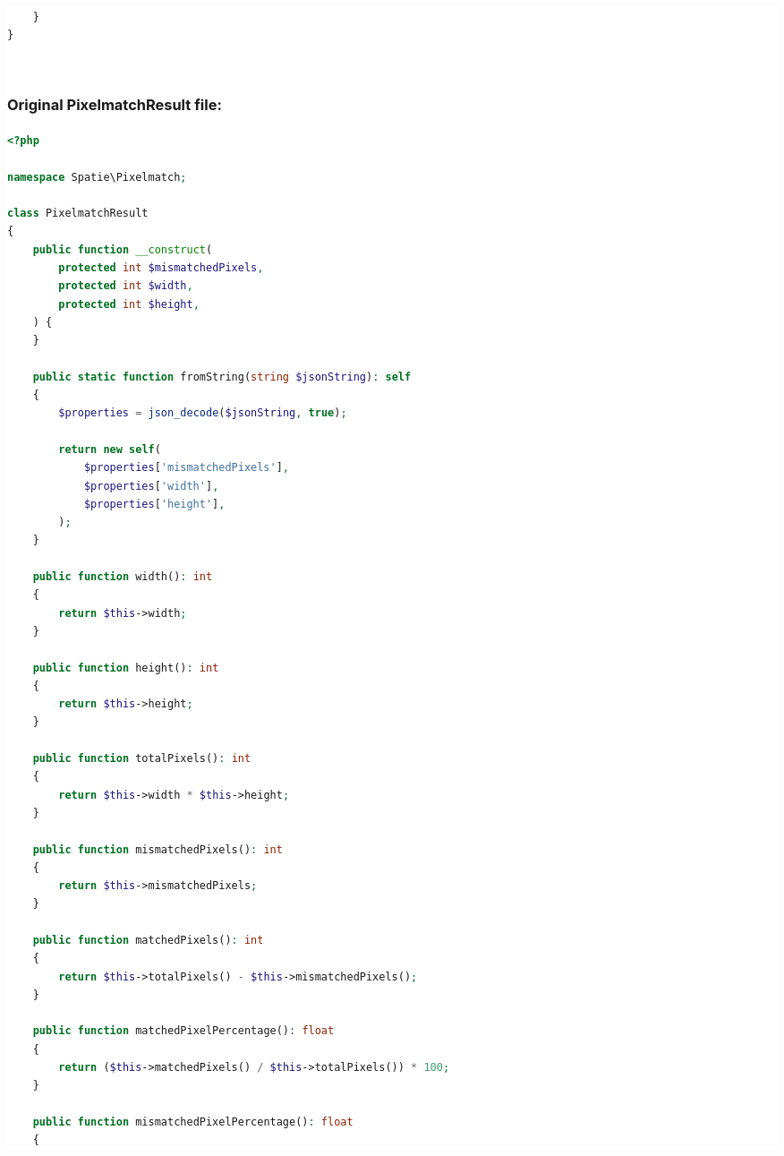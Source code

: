 ```php
    }
}
```
<br>

### Original PixelmatchResult file:
```php
<?php

namespace Spatie\Pixelmatch;

class PixelmatchResult
{
    public function __construct(
        protected int $mismatchedPixels,
        protected int $width,
        protected int $height,
    ) {
    }

    public static function fromString(string $jsonString): self
    {
        $properties = json_decode($jsonString, true);

        return new self(
            $properties['mismatchedPixels'],
            $properties['width'],
            $properties['height'],
        );
    }

    public function width(): int
    {
        return $this->width;
    }

    public function height(): int
    {
        return $this->height;
    }

    public function totalPixels(): int
    {
        return $this->width * $this->height;
    }

    public function mismatchedPixels(): int
    {
        return $this->mismatchedPixels;
    }

    public function matchedPixels(): int
    {
        return $this->totalPixels() - $this->mismatchedPixels();
    }

    public function matchedPixelPercentage(): float
    {
        return ($this->matchedPixels() / $this->totalPixels()) * 100;
    }

    public function mismatchedPixelPercentage(): float
    {
```